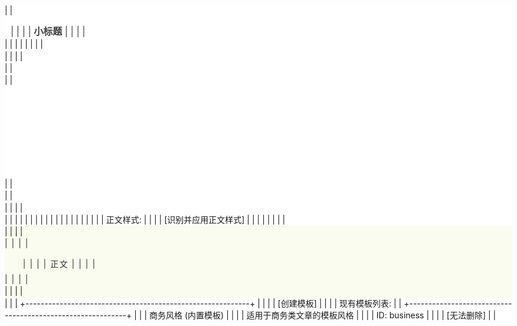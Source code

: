 | |         <section style="font-size: 16px; color: #3f3f3f;  | |
| |         text-align: center; padding: 0 10px;">            | |
| |           <strong class="135brush">小标题</strong>         | |
| |         </section>                                        | |
| |       </section>                                          | |
| |       <section style="flex-shrink: 0;">                   | |
| |         <section class="assistant" style="width: 15px;">  | |
| |           <svg>...</svg>                                  | |
| |         </section>                                        | |
| |       </section>                                          | |
| |     </section>                                            | |
| |   </section>                                              | |
| | </section>                                                | |
| |                                                           | |
| | 正文样式:                                                 | |
| | [识别并应用正文样式]                                      | |
| |                                                           | |
| | <section style="background-color: #f9fcee; padding: 20px  | |
| | 15px;">                                                   | |
| |   <section class="135brush" style="text-align: justify;   | |
| |   line-height: 1.75em; letter-spacing: 1.5px;             | |
| |   font-size: 14px; color: #333333;">                      | |
| |     <p style="text-indent: 2.2em; margin-bottom: 5px;">   | |
| |       <span style="font-family: 微软雅黑;">正文</span>     | |
| |     </p>                                                  | |
| |   </section>                                              | |
| | </section>                                                | |
| +-----------------------------------------------------------+ |
|                                                               |
| [创建模板]                                                    |
|                                                               |
| 现有模板列表:                                                 |
| +-----------------------------------------------------------+ |
| | 商务风格 (内置模板)                                       | |
| | 适用于商务类文章的模板风格                                | |
| | ID: business                                              | |
| | [无法删除]                                                | |